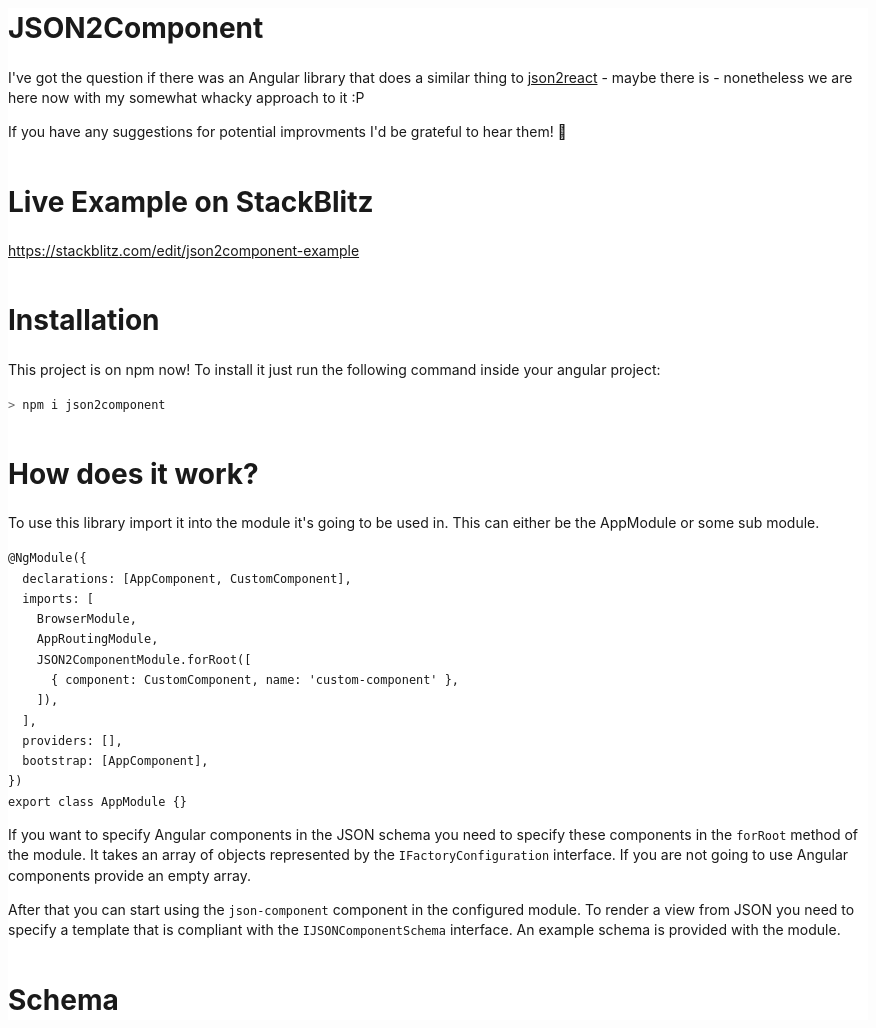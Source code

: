 # JSON2Component

I've got the question if there was an Angular library that does a similar thing to [json2react](https://github.com/txgruppi/json2react) - maybe there is - nonetheless we are here now with my somewhat whacky approach to it :P

If you have any suggestions for potential improvments I'd be grateful to hear them! 🍪

# Live Example on StackBlitz

https://stackblitz.com/edit/json2component-example

# Installation

This project is on npm now! To install it just run the following command inside your angular project:

```BASH
> npm i json2component
```

# How does it work?

To use this library import it into the module it's going to be used in. This can either be the AppModule or some sub module.

```TS
@NgModule({
  declarations: [AppComponent, CustomComponent],
  imports: [
    BrowserModule,
    AppRoutingModule,
    JSON2ComponentModule.forRoot([
      { component: CustomComponent, name: 'custom-component' },
    ]),
  ],
  providers: [],
  bootstrap: [AppComponent],
})
export class AppModule {}
```

If you want to specify Angular components in the JSON schema you need to specify these components in the `forRoot` method of the module. It takes an array of objects represented by the `IFactoryConfiguration` interface. If you are not going to use Angular components provide an empty array.

After that you can start using the `json-component` component in the configured module. To render a view from JSON you need to specify a template that is compliant with the `IJSONComponentSchema` interface. An example schema is provided with the module.

# Schema
